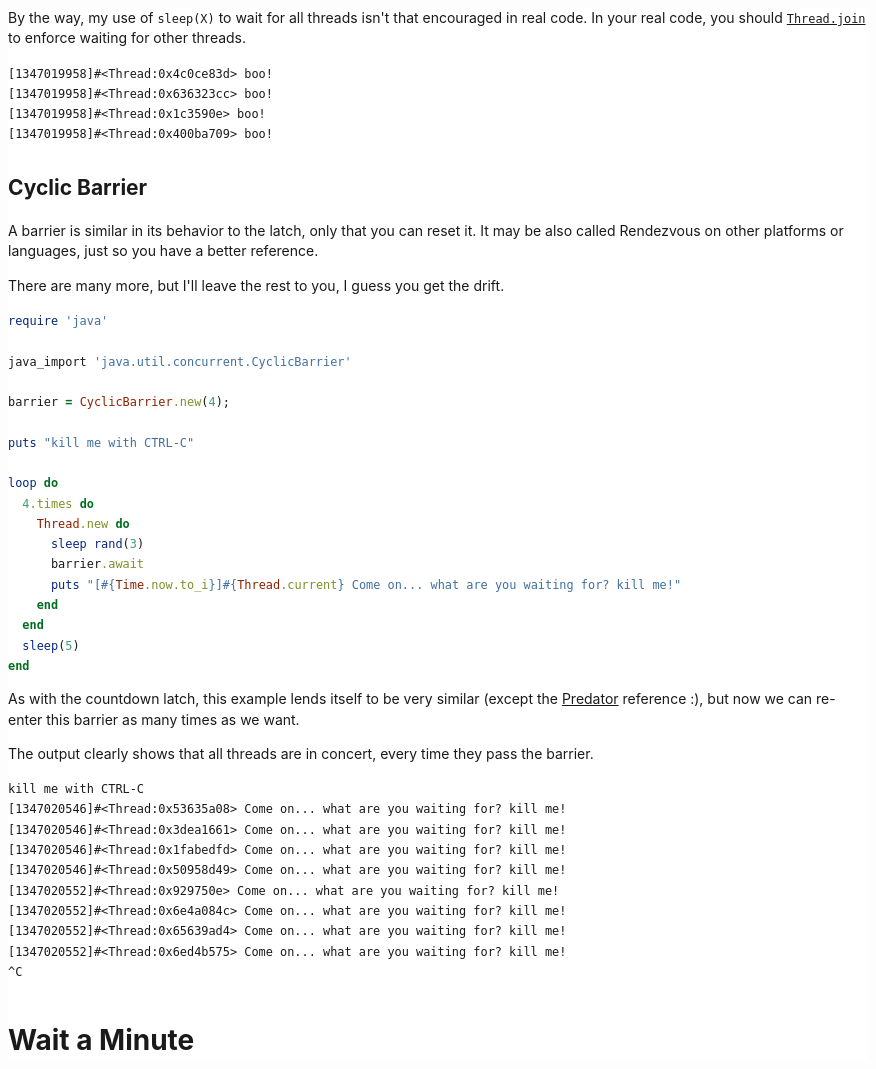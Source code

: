 By the way, my use of `sleep(X)` to wait for all threads isn't that encouraged in real code. In your real code, you should [`Thread.join`](http://www.ruby-doc.org/core-1.9.3/Thread.html#method-i-join) to enforce waiting for other threads.

```
[1347019958]#<Thread:0x4c0ce83d> boo!
[1347019958]#<Thread:0x636323cc> boo!
[1347019958]#<Thread:0x1c3590e> boo!
[1347019958]#<Thread:0x400ba709> boo!
```


## Cyclic Barrier

A barrier is similar in its behavior to the latch, only that you can reset it. It may be also called Rendezvous on other platforms or languages, just so you
have a better reference.

There are many more, but I'll leave the rest to you, I guess you get the drift.

```ruby
require 'java'

java_import 'java.util.concurrent.CyclicBarrier'

barrier = CyclicBarrier.new(4);

puts "kill me with CTRL-C"

loop do
  4.times do
    Thread.new do
      sleep rand(3)
      barrier.await
      puts "[#{Time.now.to_i}]#{Thread.current} Come on... what are you waiting for? kill me!"
    end
  end
  sleep(5)
end
```

As with the countdown latch, this example lends itself to be very similar (except the [Predator](http://www.imdb.com/title/tt0093773/) reference :), but now we can re-enter this barrier as many times as we want.

The output clearly shows that all threads are in concert, every time they pass the barrier.

```
kill me with CTRL-C
[1347020546]#<Thread:0x53635a08> Come on... what are you waiting for? kill me!
[1347020546]#<Thread:0x3dea1661> Come on... what are you waiting for? kill me!
[1347020546]#<Thread:0x1fabedfd> Come on... what are you waiting for? kill me!
[1347020546]#<Thread:0x50958d49> Come on... what are you waiting for? kill me!
[1347020552]#<Thread:0x929750e> Come on... what are you waiting for? kill me!
[1347020552]#<Thread:0x6e4a084c> Come on... what are you waiting for? kill me!
[1347020552]#<Thread:0x65639ad4> Come on... what are you waiting for? kill me!
[1347020552]#<Thread:0x6ed4b575> Come on... what are you waiting for? kill me!
^C
```
# Wait a Minute
